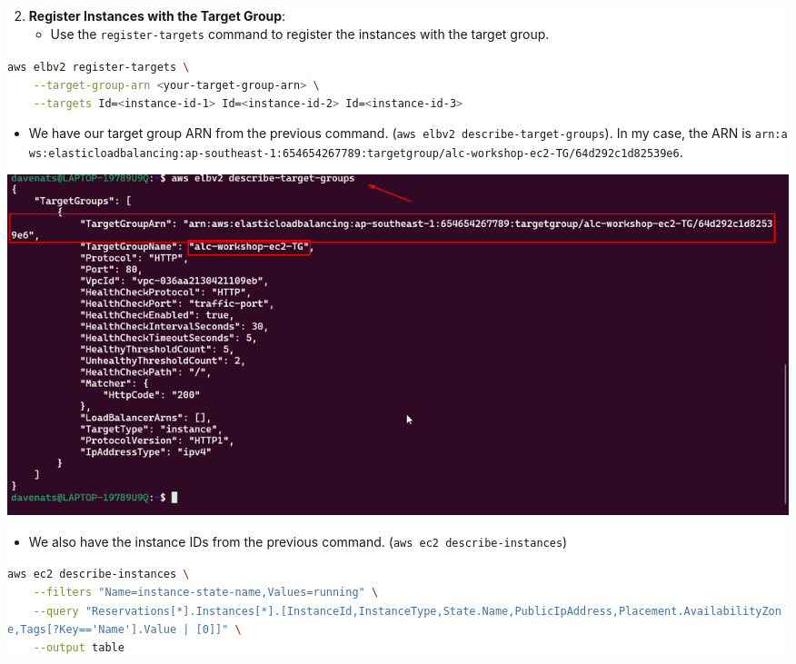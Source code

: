 2. **Register Instances with the Target Group**:
   - Use the `register-targets` command to register the instances with the target group.
  

```bash
aws elbv2 register-targets \
    --target-group-arn <your-target-group-arn> \
    --targets Id=<instance-id-1> Id=<instance-id-2> Id=<instance-id-3>
```

- We have our target group ARN from the previous command. (`aws elbv2 describe-target-groups`). In my case, the ARN is `arn:aws:elasticloadbalancing:ap-southeast-1:654654267789:targetgroup/alc-workshop-ec2-TG/64d292c1d82539e6`.

![](img/ELB/ELB-26.png)

- We also have the instance IDs from the previous command. (`aws ec2 describe-instances`)

```bash
aws ec2 describe-instances \
    --filters "Name=instance-state-name,Values=running" \
    --query "Reservations[*].Instances[*].[InstanceId,InstanceType,State.Name,PublicIpAddress,Placement.AvailabilityZone,Tags[?Key=='Name'].Value | [0]]" \
    --output table
```
